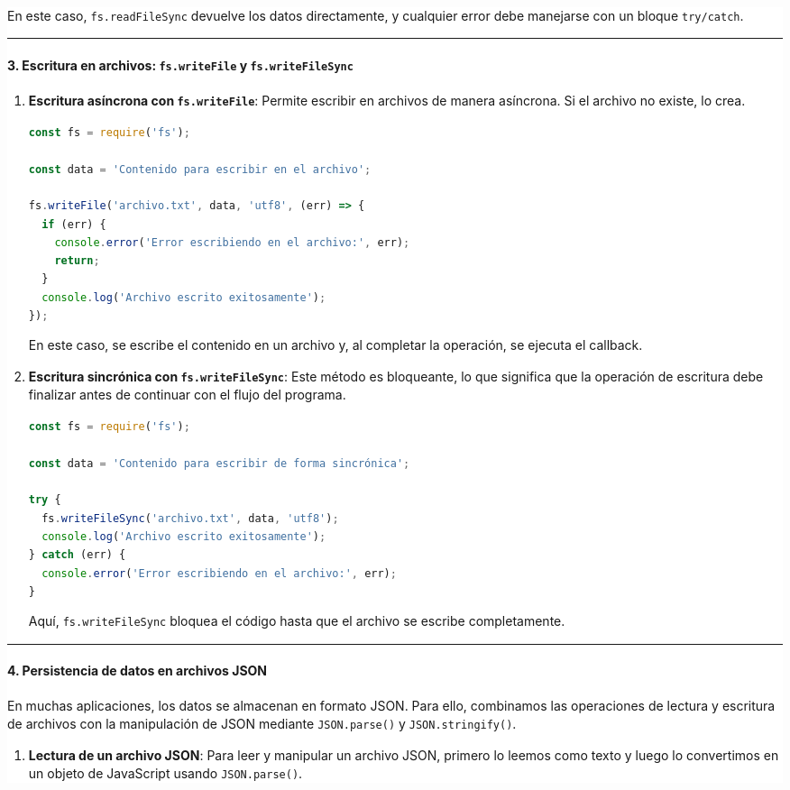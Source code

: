    En este caso, `fs.readFileSync` devuelve los datos directamente, y cualquier error debe manejarse con un bloque `try/catch`.

---

#### **3. Escritura en archivos: `fs.writeFile` y `fs.writeFileSync`**

1. **Escritura asíncrona con `fs.writeFile`**:
   Permite escribir en archivos de manera asíncrona. Si el archivo no existe, lo crea.

   ```javascript
   const fs = require('fs');

   const data = 'Contenido para escribir en el archivo';

   fs.writeFile('archivo.txt', data, 'utf8', (err) => {
     if (err) {
       console.error('Error escribiendo en el archivo:', err);
       return;
     }
     console.log('Archivo escrito exitosamente');
   });
   ```

   En este caso, se escribe el contenido en un archivo y, al completar la operación, se ejecuta el callback.

2. **Escritura sincrónica con `fs.writeFileSync`**:
   Este método es bloqueante, lo que significa que la operación de escritura debe finalizar antes de continuar con el flujo del programa.

   ```javascript
   const fs = require('fs');

   const data = 'Contenido para escribir de forma sincrónica';

   try {
     fs.writeFileSync('archivo.txt', data, 'utf8');
     console.log('Archivo escrito exitosamente');
   } catch (err) {
     console.error('Error escribiendo en el archivo:', err);
   }
   ```

   Aquí, `fs.writeFileSync` bloquea el código hasta que el archivo se escribe completamente.

---

#### **4. Persistencia de datos en archivos JSON**

En muchas aplicaciones, los datos se almacenan en formato JSON. Para ello, combinamos las operaciones de lectura y escritura de archivos con la manipulación de JSON mediante `JSON.parse()` y `JSON.stringify()`.

1. **Lectura de un archivo JSON**:
   Para leer y manipular un archivo JSON, primero lo leemos como texto y luego lo convertimos en un objeto de JavaScript usando `JSON.parse()`.
